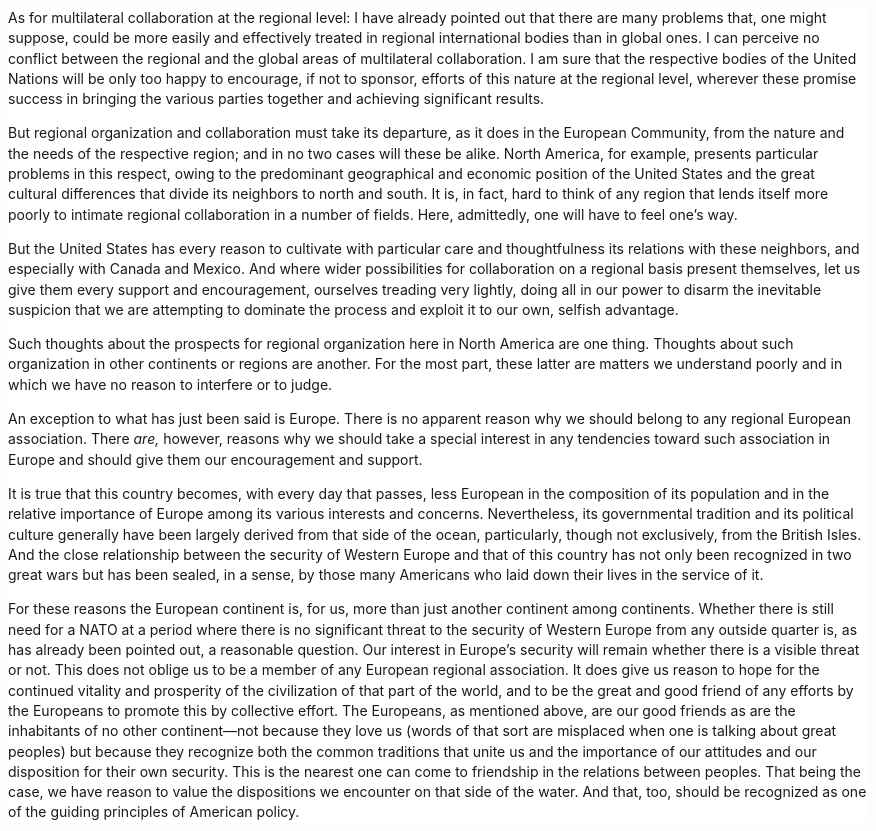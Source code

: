 As for multilateral collaboration at the regional level: I have already pointed out that there are many problems that, one might suppose, could be more easily and effectively treated in regional international bodies than in global ones. I can perceive no conflict between the regional and the global areas of multilateral collaboration. I am sure that the respective bodies of the United Nations will be only too happy to encourage, if not to sponsor, efforts of this nature at the regional level, wherever these promise success in bringing the various parties together and achieving significant results.

But regional organization and collaboration must take its departure, as it does in the European Community, from the nature and the needs of the respective region; and in no two cases will these be alike. North America, for example, presents particular problems in this respect, owing to the predominant geographical and economic position of the United States and the great cultural differences that divide its neighbors to north and south. It is, in fact, hard to think of any region that lends itself more poorly to intimate regional collaboration in a number of fields. Here, admittedly, one will have to feel one’s way.

But the United States has every reason to cultivate with particular care and thoughtfulness its relations with these neighbors, and especially with Canada and Mexico. And where wider possibilities for collaboration on a regional basis present themselves, let us give them every support and encouragement, ourselves treading very lightly, doing all in our power to disarm the inevitable suspicion that we are attempting to dominate the process and exploit it to our own, selfish advantage.

Such thoughts about the prospects for regional organization here in North America are one thing. Thoughts about such organization in other continents or regions are another. For the most part, these latter are matters we understand poorly and in which we have no reason to interfere or to judge.

An exception to what has just been said is Europe. There is no apparent reason why we should belong to any regional European association. There *are,* however, reasons why we should take a special interest in any tendencies toward such association in Europe and should give them our encouragement and support.

It is true that this country becomes, with every day that passes, less European in the composition of its population and in the relative importance of Europe among its various interests and concerns. Nevertheless, its governmental tradition and its political culture generally have been largely derived from that side of the ocean, particularly, though not exclusively, from the British Isles. And the close relationship between the security of Western Europe and that of this country has not only been recognized in two great wars but has been sealed, in a sense, by those many Americans who laid down their lives in the service of it.

For these reasons the European continent is, for us, more than just another continent among continents. Whether there is still need for a NATO at a period where there is no significant threat to the security of Western Europe from any outside quarter is, as has already been pointed out, a reasonable question. Our interest in Europe’s security will remain whether there is a visible threat or not. This does not oblige us to be a member of any European regional association. It does give us reason to hope for the continued vitality and prosperity of the civilization of that part of the world, and to be the great and good friend of any efforts by the Europeans to promote this by collective effort. The Europeans, as mentioned above, are our good friends as are the inhabitants of no other continent—not because they love us \(words of that sort are misplaced when one is talking about great peoples\) but because they recognize both the common traditions that unite us and the importance of our attitudes and our disposition for their own security. This is the nearest one can come to friendship in the relations between peoples. That being the case, we have reason to value the dispositions we encounter on that side of the water. And that, too, should be recognized as one of the guiding principles of American policy.
